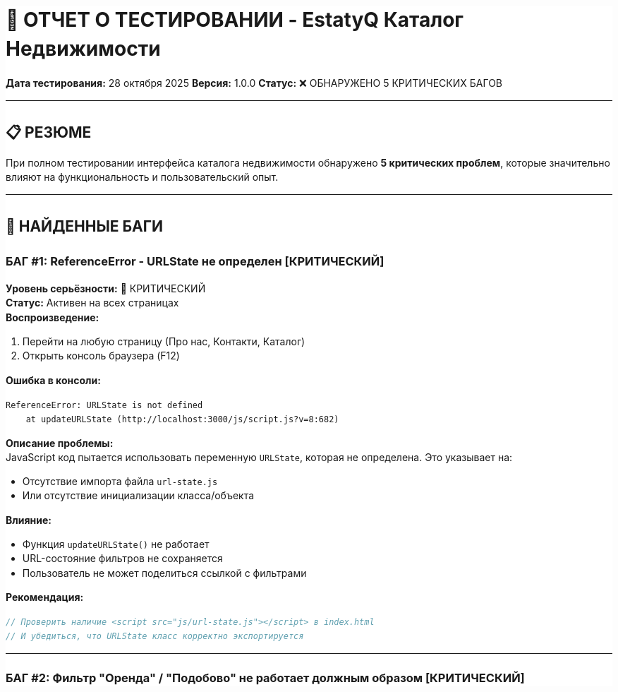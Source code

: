 # 🐛 ОТЧЕТ О ТЕСТИРОВАНИИ - EstatyQ Каталог Недвижимости

**Дата тестирования:** 28 октября 2025
**Версия:** 1.0.0
**Статус:** ❌ ОБНАРУЖЕНО 5 КРИТИЧЕСКИХ БАГОВ

---

## 📋 РЕЗЮМЕ

При полном тестировании интерфейса каталога недвижимости обнаружено **5 критических проблем**, которые значительно влияют на функциональность и пользовательский опыт.

---

## 🔴 НАЙДЕННЫЕ БАГИ

### БАГ #1: ReferenceError - URLState не определен [КРИТИЧЕСКИЙ]

**Уровень серьёзности:** 🔴 КРИТИЧЕСКИЙ  
**Статус:** Активен на всех страницах  
**Воспроизведение:** 
1. Перейти на любую страницу (Про нас, Контакти, Каталог)
2. Открыть консоль браузера (F12)

**Ошибка в консоли:**
```
ReferenceError: URLState is not defined
    at updateURLState (http://localhost:3000/js/script.js?v=8:682)
```

**Описание проблемы:**  
JavaScript код пытается использовать переменную `URLState`, которая не определена. Это указывает на:
- Отсутствие импорта файла `url-state.js`
- Или отсутствие инициализации класса/объекта

**Влияние:**  
- Функция `updateURLState()` не работает
- URL-состояние фильтров не сохраняется
- Пользователь не может поделиться ссылкой с фильтрами

**Рекомендация:**
```javascript
// Проверить наличие <script src="js/url-state.js"></script> в index.html
// И убедиться, что URLState класс корректно экспортируется
```

---

### БАГ #2: Фильтр "Оренда" / "Подобово" не работает должным образом [КРИТИЧЕСКИЙ]
